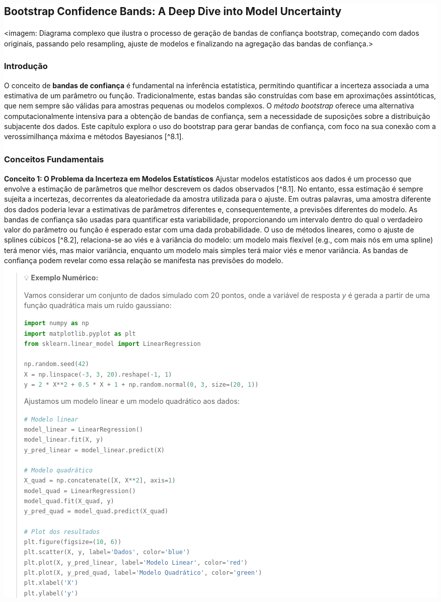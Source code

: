## Bootstrap Confidence Bands: A Deep Dive into Model Uncertainty
<imagem: Diagrama complexo que ilustra o processo de geração de bandas de confiança bootstrap, começando com dados originais, passando pelo resampling, ajuste de modelos e finalizando na agregação das bandas de confiança.>

### Introdução
O conceito de **bandas de confiança** é fundamental na inferência estatística, permitindo quantificar a incerteza associada a uma estimativa de um parâmetro ou função. Tradicionalmente, estas bandas são construídas com base em aproximações assintóticas, que nem sempre são válidas para amostras pequenas ou modelos complexos. O *método bootstrap* oferece uma alternativa computacionalmente intensiva para a obtenção de bandas de confiança, sem a necessidade de suposições sobre a distribuição subjacente dos dados. Este capítulo explora o uso do bootstrap para gerar bandas de confiança, com foco na sua conexão com a verossimilhança máxima e métodos Bayesianos [^8.1].

### Conceitos Fundamentais
**Conceito 1: O Problema da Incerteza em Modelos Estatísticos**
Ajustar modelos estatísticos aos dados é um processo que envolve a estimação de parâmetros que melhor descrevem os dados observados [^8.1]. No entanto, essa estimação é sempre sujeita a incertezas, decorrentes da aleatoriedade da amostra utilizada para o ajuste. Em outras palavras, uma amostra diferente dos dados poderia levar a estimativas de parâmetros diferentes e, consequentemente, a previsões diferentes do modelo. As bandas de confiança são usadas para quantificar esta variabilidade, proporcionando um intervalo dentro do qual o verdadeiro valor do parâmetro ou função é esperado estar com uma dada probabilidade.  O uso de métodos lineares, como o ajuste de splines cúbicos [^8.2], relaciona-se ao viés e à variância do modelo: um modelo mais flexível (e.g., com mais nós em uma spline) terá menor viés, mas maior variância, enquanto um modelo mais simples terá maior viés e menor variância.  As bandas de confiança podem revelar como essa relação se manifesta nas previsões do modelo.

> 💡 **Exemplo Numérico:**
>
> Vamos considerar um conjunto de dados simulado com 20 pontos, onde a variável de resposta $y$ é gerada a partir de uma função quadrática mais um ruído gaussiano:
> ```python
> import numpy as np
> import matplotlib.pyplot as plt
> from sklearn.linear_model import LinearRegression
>
> np.random.seed(42)
> X = np.linspace(-3, 3, 20).reshape(-1, 1)
> y = 2 * X**2 + 0.5 * X + 1 + np.random.normal(0, 3, size=(20, 1))
> ```
>
> Ajustamos um modelo linear e um modelo quadrático aos dados:
> ```python
> # Modelo linear
> model_linear = LinearRegression()
> model_linear.fit(X, y)
> y_pred_linear = model_linear.predict(X)
>
> # Modelo quadrático
> X_quad = np.concatenate([X, X**2], axis=1)
> model_quad = LinearRegression()
> model_quad.fit(X_quad, y)
> y_pred_quad = model_quad.predict(X_quad)
>
> # Plot dos resultados
> plt.figure(figsize=(10, 6))
> plt.scatter(X, y, label='Dados', color='blue')
> plt.plot(X, y_pred_linear, label='Modelo Linear', color='red')
> plt.plot(X, y_pred_quad, label='Modelo Quadrático', color='green')
> plt.xlabel('X')
> plt.ylabel('y')